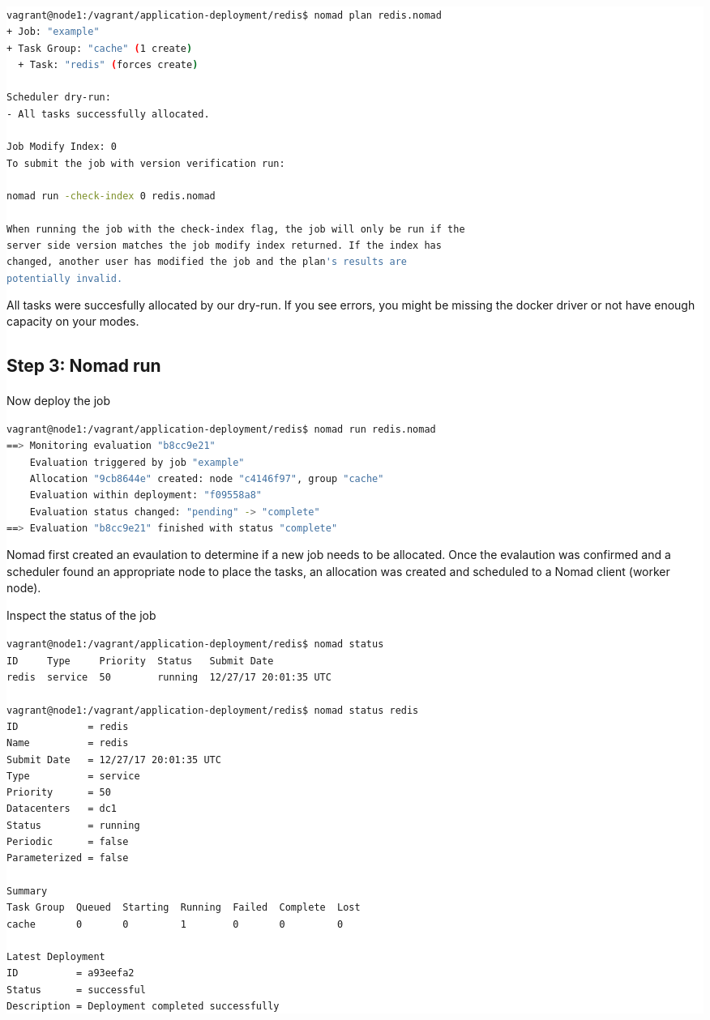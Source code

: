 ```bash
vagrant@node1:/vagrant/application-deployment/redis$ nomad plan redis.nomad
+ Job: "example"
+ Task Group: "cache" (1 create)
  + Task: "redis" (forces create)

Scheduler dry-run:
- All tasks successfully allocated.

Job Modify Index: 0
To submit the job with version verification run:

nomad run -check-index 0 redis.nomad

When running the job with the check-index flag, the job will only be run if the
server side version matches the job modify index returned. If the index has
changed, another user has modified the job and the plan's results are
potentially invalid.
```

All tasks were succesfully allocated by our dry-run. If you see errors, you might be missing the docker driver or not have enough capacity on your modes.

## Step 3: Nomad run

Now deploy the job

```bash
vagrant@node1:/vagrant/application-deployment/redis$ nomad run redis.nomad
==> Monitoring evaluation "b8cc9e21"
    Evaluation triggered by job "example"
    Allocation "9cb8644e" created: node "c4146f97", group "cache"
    Evaluation within deployment: "f09558a8"
    Evaluation status changed: "pending" -> "complete"
==> Evaluation "b8cc9e21" finished with status "complete"
```
Nomad first created an evaulation to determine if a new job needs to be allocated. Once the evalaution was confirmed and a scheduler found an appropriate node to place the tasks, an allocation was created and scheduled to a Nomad client (worker node).

Inspect the status of the job
```bash
vagrant@node1:/vagrant/application-deployment/redis$ nomad status
ID     Type     Priority  Status   Submit Date
redis  service  50        running  12/27/17 20:01:35 UTC

vagrant@node1:/vagrant/application-deployment/redis$ nomad status redis
ID            = redis
Name          = redis
Submit Date   = 12/27/17 20:01:35 UTC
Type          = service
Priority      = 50
Datacenters   = dc1
Status        = running
Periodic      = false
Parameterized = false

Summary
Task Group  Queued  Starting  Running  Failed  Complete  Lost
cache       0       0         1        0       0         0

Latest Deployment
ID          = a93eefa2
Status      = successful
Description = Deployment completed successfully

```